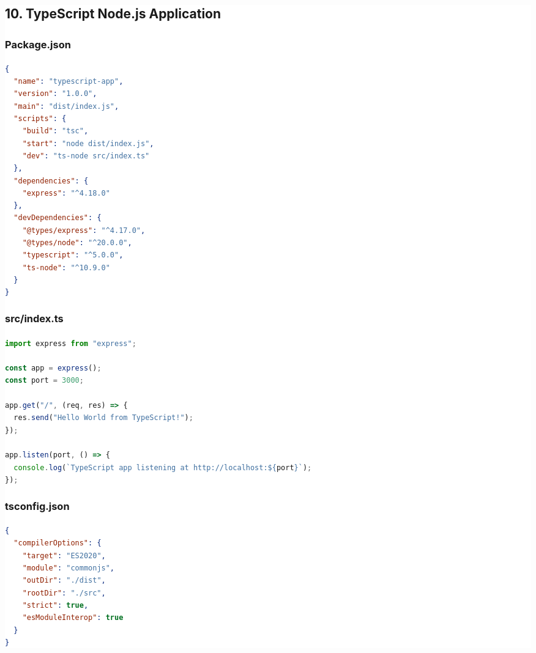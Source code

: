 ## 10. TypeScript Node.js Application

### Package.json

```json
{
  "name": "typescript-app",
  "version": "1.0.0",
  "main": "dist/index.js",
  "scripts": {
    "build": "tsc",
    "start": "node dist/index.js",
    "dev": "ts-node src/index.ts"
  },
  "dependencies": {
    "express": "^4.18.0"
  },
  "devDependencies": {
    "@types/express": "^4.17.0",
    "@types/node": "^20.0.0",
    "typescript": "^5.0.0",
    "ts-node": "^10.9.0"
  }
}
```

### src/index.ts

```typescript
import express from "express";

const app = express();
const port = 3000;

app.get("/", (req, res) => {
  res.send("Hello World from TypeScript!");
});

app.listen(port, () => {
  console.log(`TypeScript app listening at http://localhost:${port}`);
});
```

### tsconfig.json

```json
{
  "compilerOptions": {
    "target": "ES2020",
    "module": "commonjs",
    "outDir": "./dist",
    "rootDir": "./src",
    "strict": true,
    "esModuleInterop": true
  }
}
```
